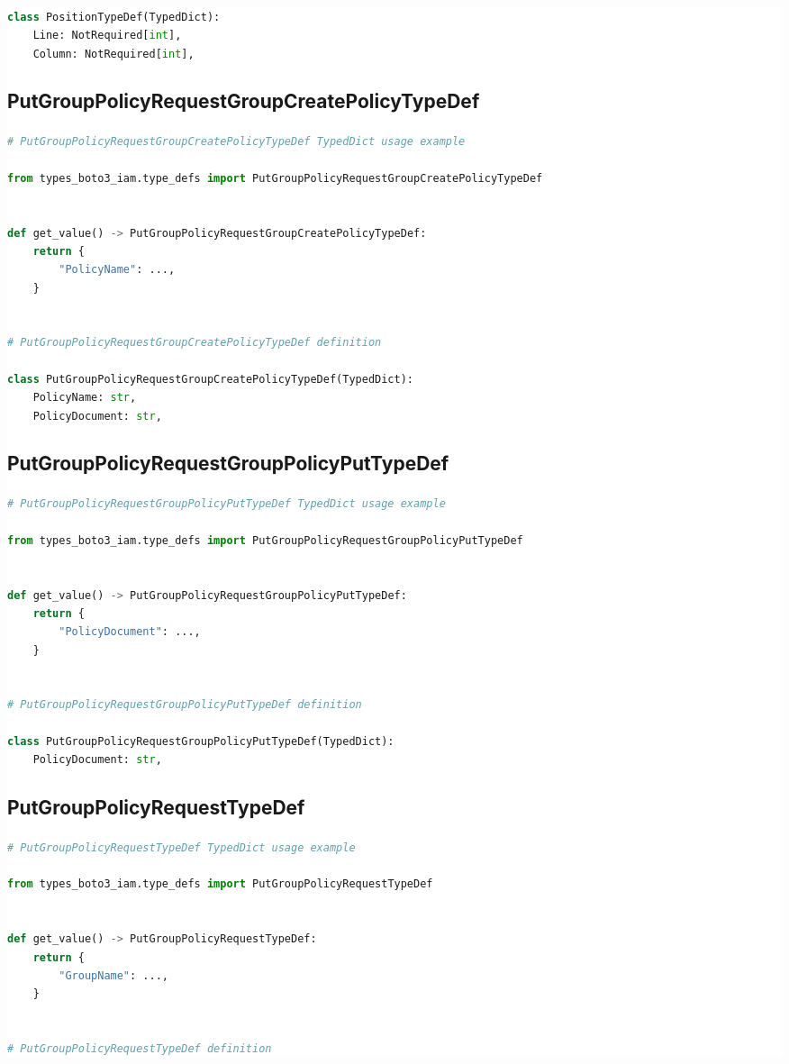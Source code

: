 ```python
class PositionTypeDef(TypedDict):
    Line: NotRequired[int],
    Column: NotRequired[int],
```


## PutGroupPolicyRequestGroupCreatePolicyTypeDef

```python
# PutGroupPolicyRequestGroupCreatePolicyTypeDef TypedDict usage example

from types_boto3_iam.type_defs import PutGroupPolicyRequestGroupCreatePolicyTypeDef


def get_value() -> PutGroupPolicyRequestGroupCreatePolicyTypeDef:
    return {
        "PolicyName": ...,
    }


# PutGroupPolicyRequestGroupCreatePolicyTypeDef definition

class PutGroupPolicyRequestGroupCreatePolicyTypeDef(TypedDict):
    PolicyName: str,
    PolicyDocument: str,
```


## PutGroupPolicyRequestGroupPolicyPutTypeDef

```python
# PutGroupPolicyRequestGroupPolicyPutTypeDef TypedDict usage example

from types_boto3_iam.type_defs import PutGroupPolicyRequestGroupPolicyPutTypeDef


def get_value() -> PutGroupPolicyRequestGroupPolicyPutTypeDef:
    return {
        "PolicyDocument": ...,
    }


# PutGroupPolicyRequestGroupPolicyPutTypeDef definition

class PutGroupPolicyRequestGroupPolicyPutTypeDef(TypedDict):
    PolicyDocument: str,
```


## PutGroupPolicyRequestTypeDef

```python
# PutGroupPolicyRequestTypeDef TypedDict usage example

from types_boto3_iam.type_defs import PutGroupPolicyRequestTypeDef


def get_value() -> PutGroupPolicyRequestTypeDef:
    return {
        "GroupName": ...,
    }


# PutGroupPolicyRequestTypeDef definition

```